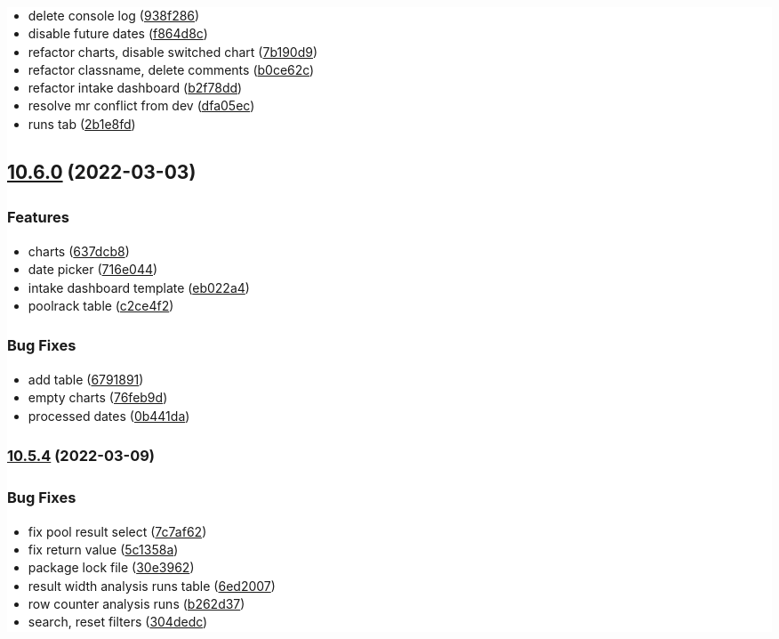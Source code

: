 - delete console log ([938f286](https://github.com/mokkapps/changelog-generator-demo/commits/938f2860bb95872f44ea41da158c2a2e55f40a56))
- disable future dates ([f864d8c](https://github.com/mokkapps/changelog-generator-demo/commits/f864d8c024eb2b076a5ce82e5c5ec98e48640180))
- refactor charts, disable switched chart ([7b190d9](https://github.com/mokkapps/changelog-generator-demo/commits/7b190d94e4b0ecb5553f29b43f2cb90d661ee61b))
- refactor classname, delete comments ([b0ce62c](https://github.com/mokkapps/changelog-generator-demo/commits/b0ce62c32574bb75673ba5e28fc528a914fc78fa))
- refactor intake dashboard ([b2f78dd](https://github.com/mokkapps/changelog-generator-demo/commits/b2f78dd865939510ca0eec954a4fe7d1b65e6baf))
- resolve mr conflict from dev ([dfa05ec](https://github.com/mokkapps/changelog-generator-demo/commits/dfa05ec0ae6e49636355ea87d516761e174ed42b))
- runs tab ([2b1e8fd](https://github.com/mokkapps/changelog-generator-demo/commits/2b1e8fdebb42f6bdd637772403cdd691762ffb9d))

## [10.6.0](https://github.com/mokkapps/changelog-generator-demo/compare/v10.5.1...v10.6.0) (2022-03-03)

### Features

- charts ([637dcb8](https://github.com/mokkapps/changelog-generator-demo/commits/637dcb8e7713e52bdc8c618ca06f7fd15a7e5ab4))
- date picker ([716e044](https://github.com/mokkapps/changelog-generator-demo/commits/716e044775bad7b3d44d3f72d781ffd9547697d5))
- intake dashboard template ([eb022a4](https://github.com/mokkapps/changelog-generator-demo/commits/eb022a4d227e89c7674161a791be13bd8323f80b))
- poolrack table ([c2ce4f2](https://github.com/mokkapps/changelog-generator-demo/commits/c2ce4f2e5c7fd5997cc2297cc415b4fc997849f9))

### Bug Fixes

- add table ([6791891](https://github.com/mokkapps/changelog-generator-demo/commits/6791891c7623d40a3768b22a2f7c21e859449163))
- empty charts ([76feb9d](https://github.com/mokkapps/changelog-generator-demo/commits/76feb9d4993207c36c9e8000a5984ec4779495cf))
- processed dates ([0b441da](https://github.com/mokkapps/changelog-generator-demo/commits/0b441da448c763e1e3e806c72d00192e2cf10c5b))

### [10.5.4](https://github.com/mokkapps/changelog-generator-demo/compare/v10.5.1...v10.5.4) (2022-03-09)

### Bug Fixes

- fix pool result select ([7c7af62](https://github.com/mokkapps/changelog-generator-demo/commits/7c7af628335f74e422af424ee1e522c5057ae129))
- fix return value ([5c1358a](https://github.com/mokkapps/changelog-generator-demo/commits/5c1358a59c9471f63b5deee6412660b5873ac2bd))
- package lock file ([30e3962](https://github.com/mokkapps/changelog-generator-demo/commits/30e3962b8239596df95103d5809d6517b8cfd48f))
- result width analysis runs table ([6ed2007](https://github.com/mokkapps/changelog-generator-demo/commits/6ed200708c72cd5874539c4ea50fea4d20b47e4d))
- row counter analysis runs ([b262d37](https://github.com/mokkapps/changelog-generator-demo/commits/b262d37fad2251051be34c7e8391268b63d8c444))
- search, reset filters ([304dedc](https://github.com/mokkapps/changelog-generator-demo/commits/304dedc4fe8bc6e0b430d86413009f66f962de38))
